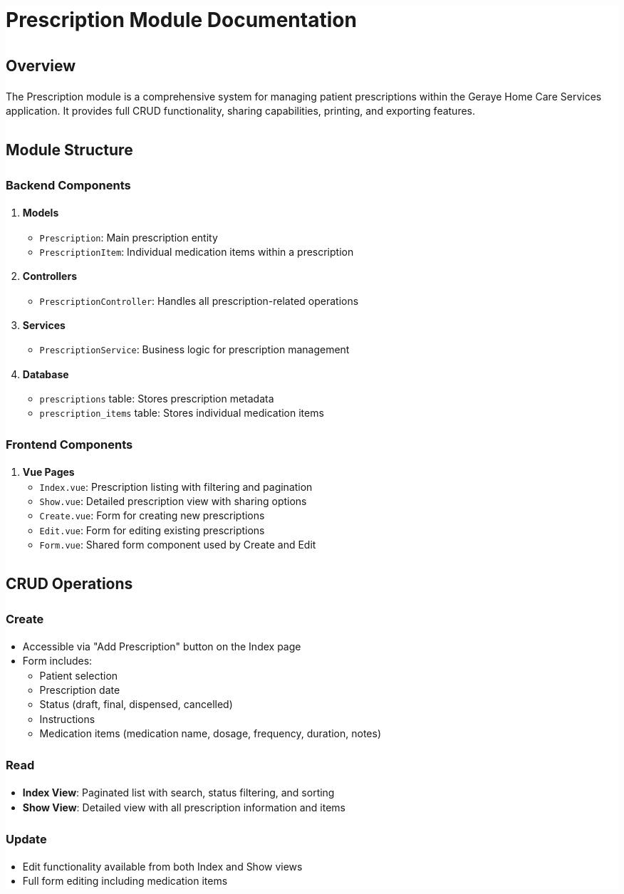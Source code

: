 # Prescription Module Documentation

## Overview
The Prescription module is a comprehensive system for managing patient prescriptions within the Geraye Home Care Services application. It provides full CRUD functionality, sharing capabilities, printing, and exporting features.

## Module Structure

### Backend Components
1. **Models**
   - `Prescription`: Main prescription entity
   - `PrescriptionItem`: Individual medication items within a prescription

2. **Controllers**
   - `PrescriptionController`: Handles all prescription-related operations

3. **Services**
   - `PrescriptionService`: Business logic for prescription management

4. **Database**
   - `prescriptions` table: Stores prescription metadata
   - `prescription_items` table: Stores individual medication items

### Frontend Components
1. **Vue Pages**
   - `Index.vue`: Prescription listing with filtering and pagination
   - `Show.vue`: Detailed prescription view with sharing options
   - `Create.vue`: Form for creating new prescriptions
   - `Edit.vue`: Form for editing existing prescriptions
   - `Form.vue`: Shared form component used by Create and Edit

## CRUD Operations

### Create
- Accessible via "Add Prescription" button on the Index page
- Form includes:
  - Patient selection
  - Prescription date
  - Status (draft, final, dispensed, cancelled)
  - Instructions
  - Medication items (medication name, dosage, frequency, duration, notes)

### Read
- **Index View**: Paginated list with search, status filtering, and sorting
- **Show View**: Detailed view with all prescription information and items

### Update
- Edit functionality available from both Index and Show views
- Full form editing including medication items
